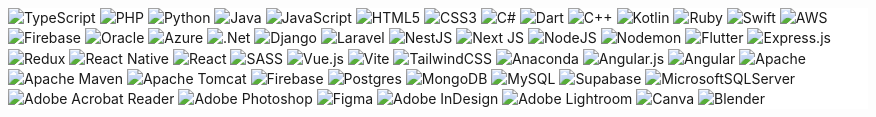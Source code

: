 ![TypeScript](https://img.shields.io/badge/typescript-%23007ACC.svg?style=for-the-badge&logo=typescript&logoColor=white) ![PHP](https://img.shields.io/badge/php-%23777BB4.svg?style=for-the-badge&logo=php&logoColor=white) ![Python](https://img.shields.io/badge/python-3670A0?style=for-the-badge&logo=python&logoColor=ffdd54) ![Java](https://img.shields.io/badge/java-%23ED8B00.svg?style=for-the-badge&logo=openjdk&logoColor=white) ![JavaScript](https://img.shields.io/badge/javascript-%23323330.svg?style=for-the-badge&logo=javascript&logoColor=%23F7DF1E) ![HTML5](https://img.shields.io/badge/html5-%23E34F26.svg?style=for-the-badge&logo=html5&logoColor=white) ![CSS3](https://img.shields.io/badge/css3-%231572B6.svg?style=for-the-badge&logo=css3&logoColor=white) ![C#](https://img.shields.io/badge/c%23-%23239120.svg?style=for-the-badge&logo=csharp&logoColor=white) ![Dart](https://img.shields.io/badge/dart-%230175C2.svg?style=for-the-badge&logo=dart&logoColor=white) ![C++](https://img.shields.io/badge/c++-%2300599C.svg?style=for-the-badge&logo=c%2B%2B&logoColor=white) ![Kotlin](https://img.shields.io/badge/kotlin-%237F52FF.svg?style=for-the-badge&logo=kotlin&logoColor=white) ![Ruby](https://img.shields.io/badge/ruby-%23CC342D.svg?style=for-the-badge&logo=ruby&logoColor=white) ![Swift](https://img.shields.io/badge/swift-F54A2A?style=for-the-badge&logo=swift&logoColor=white) ![AWS](https://img.shields.io/badge/AWS-%23FF9900.svg?style=for-the-badge&logo=amazon-aws&logoColor=white) ![Firebase](https://img.shields.io/badge/firebase-%23039BE5.svg?style=for-the-badge&logo=firebase) ![Oracle](https://img.shields.io/badge/Oracle-F80000?style=for-the-badge&logo=oracle&logoColor=white) ![Azure](https://img.shields.io/badge/azure-%230072C6.svg?style=for-the-badge&logo=microsoftazure&logoColor=white) ![.Net](https://img.shields.io/badge/.NET-5C2D91?style=for-the-badge&logo=.net&logoColor=white) ![Django](https://img.shields.io/badge/django-%23092E20.svg?style=for-the-badge&logo=django&logoColor=white) ![Laravel](https://img.shields.io/badge/laravel-%23FF2D20.svg?style=for-the-badge&logo=laravel&logoColor=white) ![NestJS](https://img.shields.io/badge/nestjs-%23E0234E.svg?style=for-the-badge&logo=nestjs&logoColor=white) ![Next JS](https://img.shields.io/badge/Next-black?style=for-the-badge&logo=next.js&logoColor=white) ![NodeJS](https://img.shields.io/badge/node.js-6DA55F?style=for-the-badge&logo=node.js&logoColor=white) ![Nodemon](https://img.shields.io/badge/NODEMON-%23323330.svg?style=for-the-badge&logo=nodemon&logoColor=%BBDEAD) ![Flutter](https://img.shields.io/badge/Flutter-%2302569B.svg?style=for-the-badge&logo=Flutter&logoColor=white) ![Express.js](https://img.shields.io/badge/express.js-%23404d59.svg?style=for-the-badge&logo=express&logoColor=%2361DAFB) ![Redux](https://img.shields.io/badge/redux-%23593d88.svg?style=for-the-badge&logo=redux&logoColor=white) ![React Native](https://img.shields.io/badge/react_native-%2320232a.svg?style=for-the-badge&logo=react&logoColor=%2361DAFB) ![React](https://img.shields.io/badge/react-%2320232a.svg?style=for-the-badge&logo=react&logoColor=%2361DAFB) ![SASS](https://img.shields.io/badge/SASS-hotpink.svg?style=for-the-badge&logo=SASS&logoColor=white) ![Vue.js](https://img.shields.io/badge/vue.js-%2335495e.svg?style=for-the-badge&logo=vuedotjs&logoColor=%234FC08D) ![Vite](https://img.shields.io/badge/vite-%23646CFF.svg?style=for-the-badge&logo=vite&logoColor=white) ![TailwindCSS](https://img.shields.io/badge/tailwindcss-%2338B2AC.svg?style=for-the-badge&logo=tailwind-css&logoColor=white) ![Anaconda](https://img.shields.io/badge/Anaconda-%2344A833.svg?style=for-the-badge&logo=anaconda&logoColor=white) ![Angular.js](https://img.shields.io/badge/angular.js-%23E23237.svg?style=for-the-badge&logo=angularjs&logoColor=white) ![Angular](https://img.shields.io/badge/angular-%23DD0031.svg?style=for-the-badge&logo=angular&logoColor=white) ![Apache](https://img.shields.io/badge/apache-%23D42029.svg?style=for-the-badge&logo=apache&logoColor=white) ![Apache Maven](https://img.shields.io/badge/Apache%20Maven-C71A36?style=for-the-badge&logo=Apache%20Maven&logoColor=white) ![Apache Tomcat](https://img.shields.io/badge/apache%20tomcat-%23F8DC75.svg?style=for-the-badge&logo=apache-tomcat&logoColor=black) ![Firebase](https://img.shields.io/badge/firebase-a08021?style=for-the-badge&logo=firebase&logoColor=ffcd34) ![Postgres](https://img.shields.io/badge/postgres-%23316192.svg?style=for-the-badge&logo=postgresql&logoColor=white) ![MongoDB](https://img.shields.io/badge/MongoDB-%234ea94b.svg?style=for-the-badge&logo=mongodb&logoColor=white) ![MySQL](https://img.shields.io/badge/mysql-4479A1.svg?style=for-the-badge&logo=mysql&logoColor=white) ![Supabase](https://img.shields.io/badge/Supabase-3ECF8E?style=for-the-badge&logo=supabase&logoColor=white) ![MicrosoftSQLServer](https://img.shields.io/badge/Microsoft%20SQL%20Server-CC2927?style=for-the-badge&logo=microsoft%20sql%20server&logoColor=white) ![Adobe Acrobat Reader](https://img.shields.io/badge/Adobe%20Acrobat%20Reader-EC1C24.svg?style=for-the-badge&logo=Adobe%20Acrobat%20Reader&logoColor=white) ![Adobe Photoshop](https://img.shields.io/badge/adobe%20photoshop-%2331A8FF.svg?style=for-the-badge&logo=adobe%20photoshop&logoColor=white) ![Figma](https://img.shields.io/badge/figma-%23F24E1E.svg?style=for-the-badge&logo=figma&logoColor=white) ![Adobe InDesign](https://img.shields.io/badge/Adobe%20InDesign-49021F?style=for-the-badge&logo=adobeindesign&logoColor=FF3366) ![Adobe Lightroom](https://img.shields.io/badge/Adobe%20Lightroom-31A8FF.svg?style=for-the-badge&logo=Adobe%20Lightroom&logoColor=white) ![Canva](https://img.shields.io/badge/Canva-%2300C4CC.svg?style=for-the-badge&logo=Canva&logoColor=white) ![Blender](https://img.shields.io/badge/blender-%23F5792A.svg?style=for-the-badge&logo=blender&logoColor=white)